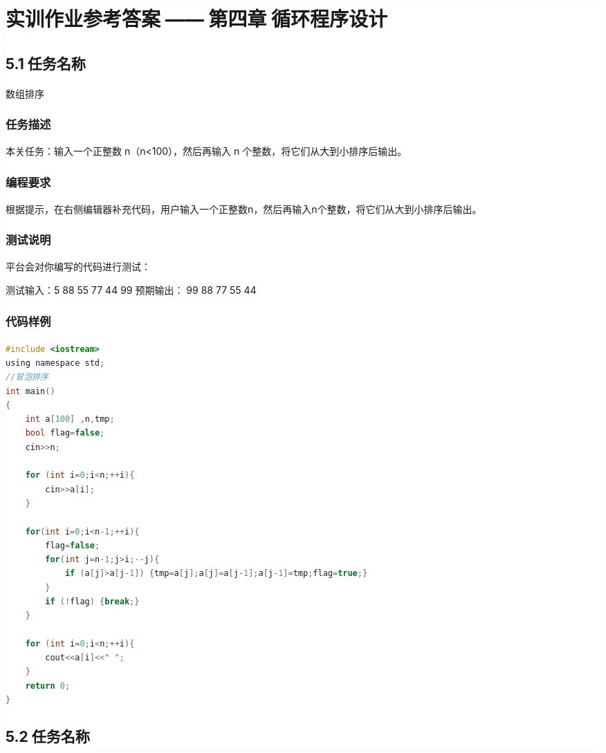 # 实训作业参考答案 —— 第四章 循环程序设计
## 5.1 任务名称

数组排序

### 任务描述


本关任务：输入一个正整数 n（n<100），然后再输入 n 个整数，将它们从大到小排序后输出。


### 编程要求

根据提示，在右侧编辑器补充代码，用户输入一个正整数n，然后再输入n个整数，将它们从大到小排序后输出。

### 测试说明

平台会对你编写的代码进行测试：

测试输入：5 88 55 77 44 99
预期输出：
99 88 77 55 44


### 代码样例

```c
#include <iostream>
using namespace std;
//冒泡排序
int main()
{
    int a[100] ,n,tmp;
    bool flag=false;
    cin>>n;

    for (int i=0;i<n;++i){
        cin>>a[i];
    }

    for(int i=0;i<n-1;++i){
        flag=false;
        for(int j=n-1;j>i;--j){
            if (a[j]>a[j-1]) {tmp=a[j];a[j]=a[j-1];a[j-1]=tmp;flag=true;}
        }
        if (!flag) {break;}
    }

    for (int i=0;i<n;++i){
        cout<<a[i]<<" ";
    }
    return 0;
}
```
## 5.2 任务名称
